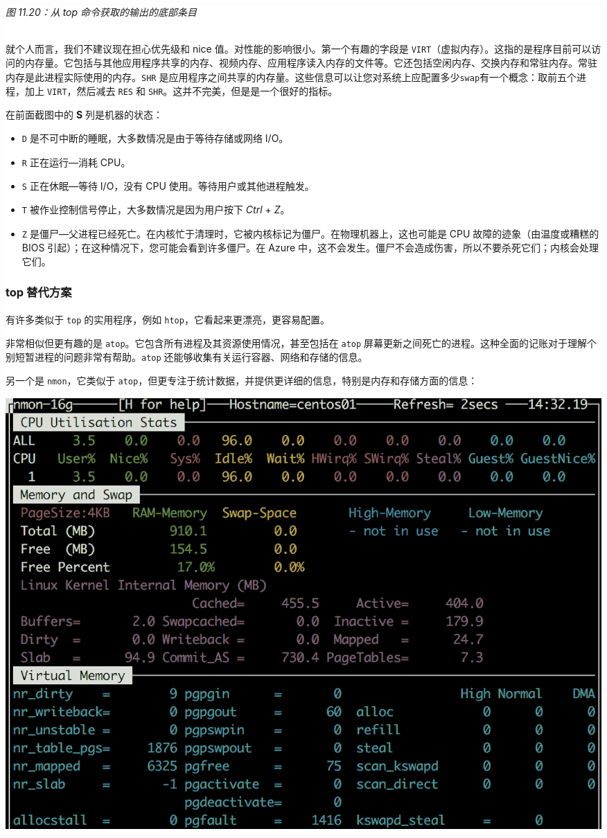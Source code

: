 ###### 图 11.20：从 top 命令获取的输出的底部条目

就个人而言，我们不建议现在担心优先级和 nice 值。对性能的影响很小。第一个有趣的字段是 `VIRT`（虚拟内存）。这指的是程序目前可以访问的内存量。它包括与其他应用程序共享的内存、视频内存、应用程序读入内存的文件等。它还包括空闲内存、交换内存和常驻内存。常驻内存是此进程实际使用的内存。`SHR` 是应用程序之间共享的内存量。这些信息可以让您对系统上应配置多少`swap`有一个概念：取前五个进程，加上 `VIRT`，然后减去 `RES` 和 `SHR`。这并不完美，但是是一个很好的指标。

在前面截图中的 **S** 列是机器的状态：

+   `D` 是不可中断的睡眠，大多数情况是由于等待存储或网络 I/O。

+   `R` 正在运行—消耗 CPU。

+   `S` 正在休眠—等待 I/O，没有 CPU 使用。等待用户或其他进程触发。

+   `T` 被作业控制信号停止，大多数情况是因为用户按下 *Ctrl* + *Z*。

+   `Z` 是僵尸—父进程已经死亡。在内核忙于清理时，它被内核标记为僵尸。在物理机器上，这也可能是 CPU 故障的迹象（由温度或糟糕的 BIOS 引起）；在这种情况下，您可能会看到许多僵尸。在 Azure 中，这不会发生。僵尸不会造成伤害，所以不要杀死它们；内核会处理它们。

### top 替代方案

有许多类似于 `top` 的实用程序，例如 `htop`，它看起来更漂亮，更容易配置。

非常相似但更有趣的是 `atop`。它包含所有进程及其资源使用情况，甚至包括在 `atop` 屏幕更新之间死亡的进程。这种全面的记账对于理解个别短暂进程的问题非常有帮助。`atop` 还能够收集有关运行容器、网络和存储的信息。

另一个是 `nmon`，它类似于 `atop`，但更专注于统计数据，并提供更详细的信息，特别是内存和存储方面的信息：

![使用 nmon 命令获取内存、CPU 和存储性能详细信息](img/B15455_11_21.jpg)
